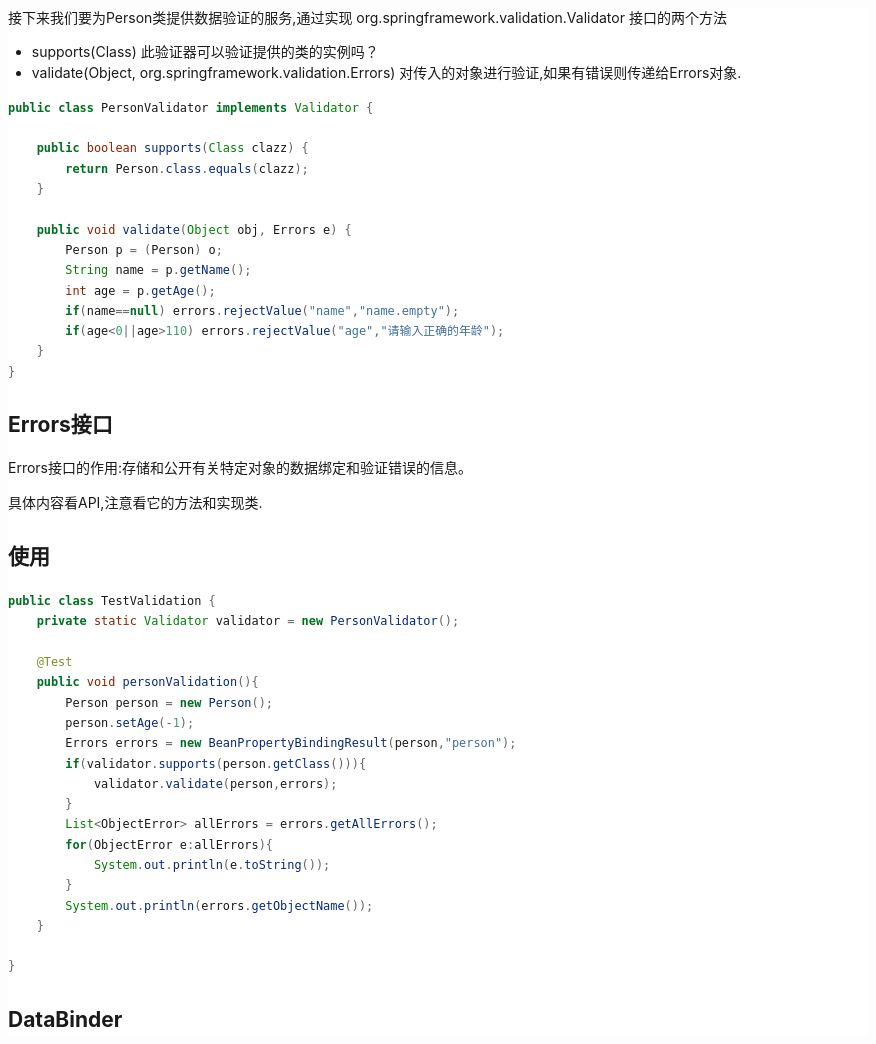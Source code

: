 接下来我们要为Person类提供数据验证的服务,通过实现 org.springframework.validation.Validator 接口的两个方法

- supports(Class)  此验证器可以验证提供的类的实例吗？
- validate(Object, org.springframework.validation.Errors) 对传入的对象进行验证,如果有错误则传递给Errors对象.

```java
public class PersonValidator implements Validator {

    public boolean supports(Class clazz) {
        return Person.class.equals(clazz);
    }

    public void validate(Object obj, Errors e) {
        Person p = (Person) o;
        String name = p.getName();
        int age = p.getAge();
        if(name==null) errors.rejectValue("name","name.empty");
        if(age<0||age>110) errors.rejectValue("age","请输入正确的年龄");
    }
}
```

## Errors接口

Errors接口的作用:存储和公开有关特定对象的数据绑定和验证错误的信息。

具体内容看API,注意看它的方法和实现类.

## 使用

```java
public class TestValidation {
    private static Validator validator = new PersonValidator();

    @Test
    public void personValidation(){
        Person person = new Person();
        person.setAge(-1);
        Errors errors = new BeanPropertyBindingResult(person,"person");
        if(validator.supports(person.getClass())){
            validator.validate(person,errors);
        }
        List<ObjectError> allErrors = errors.getAllErrors();
        for(ObjectError e:allErrors){
            System.out.println(e.toString());
        }
        System.out.println(errors.getObjectName());
    }
    
}
```

## DataBinder
